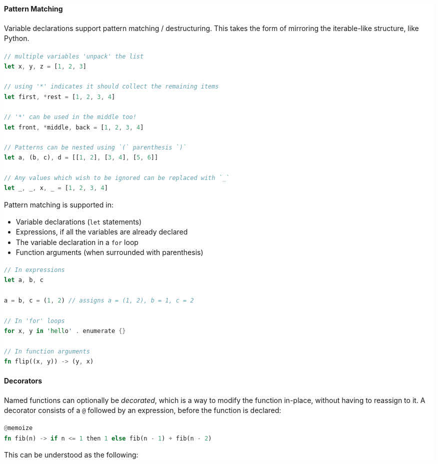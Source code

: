 #### Pattern Matching

Variable declarations support pattern matching / destructuring. This takes the form of mirroring the iterable-like structure, like Python.

```rust
// multiple variables 'unpack' the list
let x, y, z = [1, 2, 3]

// using '*' indicates it should collect the remaining items
let first, *rest = [1, 2, 3, 4]

// '*' can be used in the middle too!
let front, *middle, back = [1, 2, 3, 4]

// Patterns can be nested using `(` parenthesis `)`
let a, (b, c), d = [[1, 2], [3, 4], [5, 6]]

// Any values which wish to be ignored can be replaced with `_`
let _, _, x, _ = [1, 2, 3, 4]
```

Pattern matching is supported in:

- Variable declarations (`let` statements)
- Expressions, if all the variables are already declared
- The variable declaration in a `for` loop
- Function arguments (when surrounded with parenthesis)


```rust
// In expressions
let a, b, c

a = b, c = (1, 2) // assigns a = (1, 2), b = 1, c = 2

// In 'for' loops
for x, y in 'hello' . enumerate {}

// In function arguments
fn flip((x, y)) -> (y, x)
```

#### Decorators

Named functions can optionally be *decorated*, which is a way to modify the function in-place, without having to reassign to it. A decorator consists of a `@` followed by an expression, before the function is declared:

```rust
@memoize
fn fib(n) -> if n <= 1 then 1 else fib(n - 1) + fib(n - 2)
```

This can be understood as the following:
